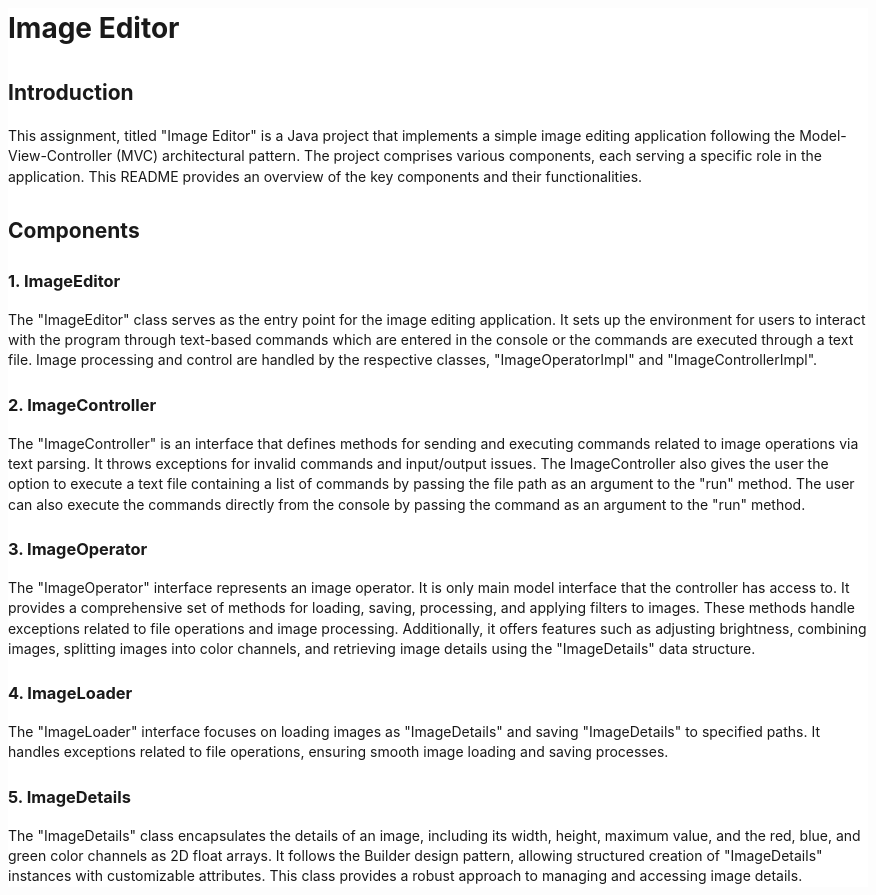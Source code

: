 # Image Editor

## Introduction

This assignment, titled "Image Editor" is a Java project that implements a simple image editing
application following the Model-View-Controller (MVC) architectural pattern. The project comprises
various components, each serving a specific role in the application. This README provides an
overview of the key components and their functionalities.

## Components

### 1. ImageEditor

The "ImageEditor" class serves as the entry point for the image editing application. It sets up the
environment for users to interact with the program through text-based commands which are
entered in the console or the commands are executed through a text file. Image processing and
control are handled by the respective classes, "ImageOperatorImpl" and "ImageControllerImpl".

### 2. ImageController

The "ImageController" is an interface that defines methods for sending and executing commands
related to image operations via text parsing. It throws exceptions for invalid commands and
input/output issues. The ImageController also gives the user the option to execute a text file
containing a list of commands by passing the file path as an argument to the "run" method.
The user can also execute the commands directly from the console by passing the command as an
argument to the "run" method.

### 3. ImageOperator

The "ImageOperator" interface represents an image operator. It is only main model interface that the
controller has access to. It provides a comprehensive set of methods for loading, saving,
processing, and applying filters to images. These methods handle exceptions related to file
operations and image processing. Additionally, it offers features such as adjusting brightness,
combining images, splitting images into color channels, and retrieving image details using the
"ImageDetails" data structure.

### 4. ImageLoader

The "ImageLoader" interface focuses on loading images as "ImageDetails" and saving "ImageDetails" to
specified paths. It handles exceptions related to file operations, ensuring smooth image loading and
saving processes.

### 5. ImageDetails

The "ImageDetails" class encapsulates the details of an image, including its width, height, maximum
value, and the red, blue, and green color channels as 2D float arrays. It follows the Builder design
pattern, allowing structured creation of "ImageDetails" instances with customizable attributes. This
class provides a robust approach to managing and accessing image details.
